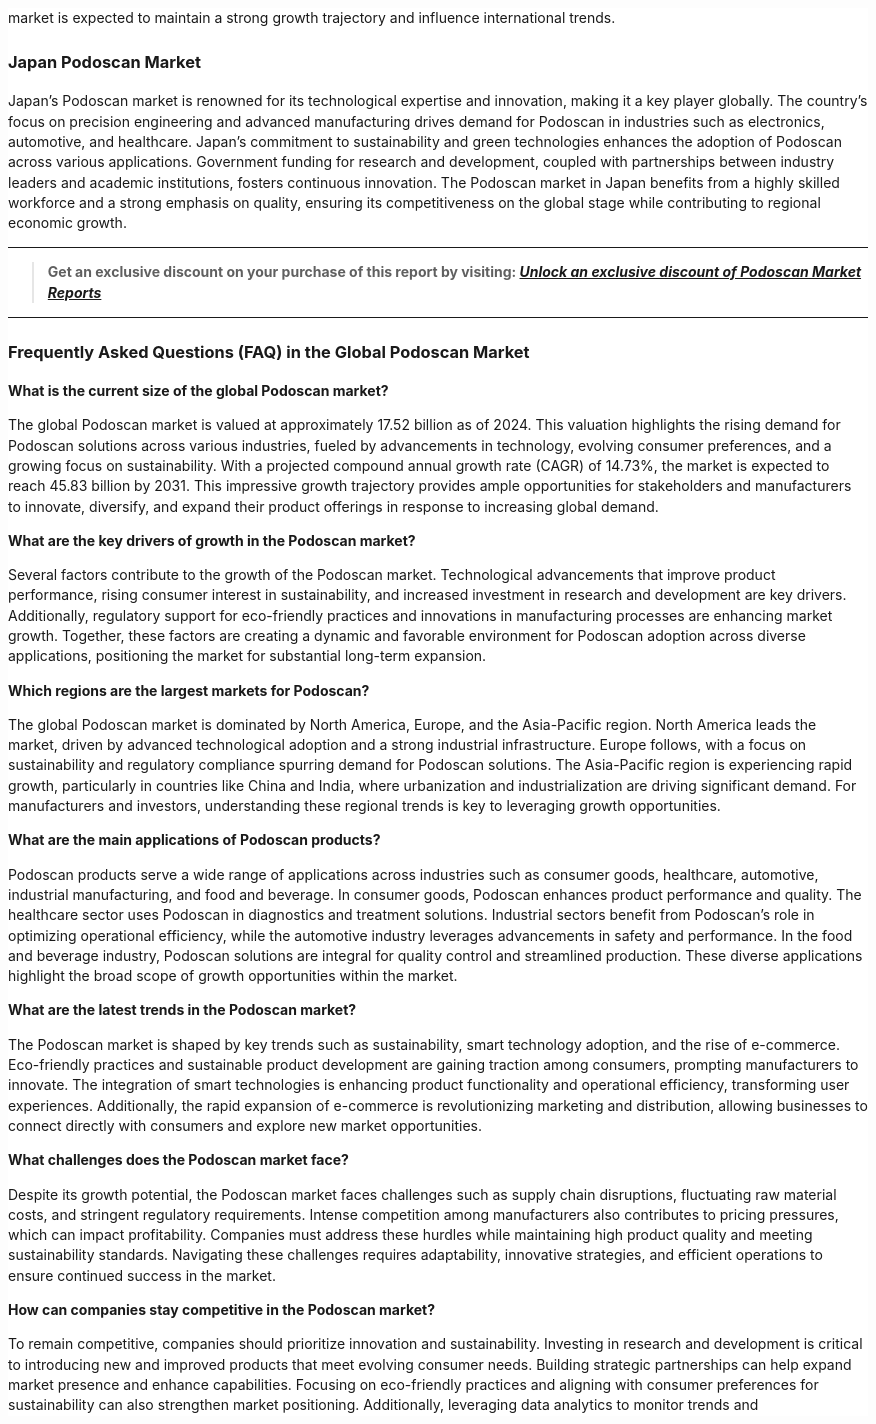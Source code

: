market is expected to maintain a strong growth trajectory and influence international trends.</p><h3>Japan Podoscan Market</h3><p>Japan&rsquo;s Podoscan market is renowned for its technological expertise and innovation, making it a key player globally. The country&rsquo;s focus on precision engineering and advanced manufacturing drives demand for Podoscan in industries such as electronics, automotive, and healthcare. Japan&rsquo;s commitment to sustainability and green technologies enhances the adoption of Podoscan across various applications. Government funding for research and development, coupled with partnerships between industry leaders and academic institutions, fosters continuous innovation. The Podoscan market in Japan benefits from a highly skilled workforce and a strong emphasis on quality, ensuring its competitiveness on the global stage while contributing to regional economic growth.</p><hr /><blockquote><p><strong>Get an exclusive discount on your purchase of this report by visiting: <em><a href="://marketresearchpulse.com/ask-for-discount/18076?utm_source=Github&amp;utm_medium=052">Unlock an exclusive discount of Podoscan Market Reports</a></em>&nbsp;</strong></p></blockquote><hr /><h3>Frequently Asked Questions (FAQ) in the Global Podoscan Market</h3><p><strong>What is the current size of the global Podoscan market?</strong></p><p>The global Podoscan market is valued at approximately 17.52 billion as of 2024. This valuation highlights the rising demand for Podoscan solutions across various industries, fueled by advancements in technology, evolving consumer preferences, and a growing focus on sustainability. With a projected compound annual growth rate (CAGR) of 14.73%, the market is expected to reach 45.83 billion by 2031. This impressive growth trajectory provides ample opportunities for stakeholders and manufacturers to innovate, diversify, and expand their product offerings in response to increasing global demand.</p><p><strong>What are the key drivers of growth in the Podoscan market?</strong></p><p>Several factors contribute to the growth of the Podoscan market. Technological advancements that improve product performance, rising consumer interest in sustainability, and increased investment in research and development are key drivers. Additionally, regulatory support for eco-friendly practices and innovations in manufacturing processes are enhancing market growth. Together, these factors are creating a dynamic and favorable environment for Podoscan adoption across diverse applications, positioning the market for substantial long-term expansion.</p><p><strong>Which regions are the largest markets for Podoscan?</strong></p><p>The global Podoscan market is dominated by North America, Europe, and the Asia-Pacific region. North America leads the market, driven by advanced technological adoption and a strong industrial infrastructure. Europe follows, with a focus on sustainability and regulatory compliance spurring demand for Podoscan solutions. The Asia-Pacific region is experiencing rapid growth, particularly in countries like China and India, where urbanization and industrialization are driving significant demand. For manufacturers and investors, understanding these regional trends is key to leveraging growth opportunities.</p><p><strong>What are the main applications of Podoscan products?</strong></p><p>Podoscan products serve a wide range of applications across industries such as consumer goods, healthcare, automotive, industrial manufacturing, and food and beverage. In consumer goods, Podoscan enhances product performance and quality. The healthcare sector uses Podoscan in diagnostics and treatment solutions. Industrial sectors benefit from Podoscan&rsquo;s role in optimizing operational efficiency, while the automotive industry leverages advancements in safety and performance. In the food and beverage industry, Podoscan solutions are integral for quality control and streamlined production. These diverse applications highlight the broad scope of growth opportunities within the market.</p><p><strong>What are the latest trends in the Podoscan market?</strong></p><p>The Podoscan market is shaped by key trends such as sustainability, smart technology adoption, and the rise of e-commerce. Eco-friendly practices and sustainable product development are gaining traction among consumers, prompting manufacturers to innovate. The integration of smart technologies is enhancing product functionality and operational efficiency, transforming user experiences. Additionally, the rapid expansion of e-commerce is revolutionizing marketing and distribution, allowing businesses to connect directly with consumers and explore new market opportunities.</p><p><strong>What challenges does the Podoscan market face?</strong></p><p>Despite its growth potential, the Podoscan market faces challenges such as supply chain disruptions, fluctuating raw material costs, and stringent regulatory requirements. Intense competition among manufacturers also contributes to pricing pressures, which can impact profitability. Companies must address these hurdles while maintaining high product quality and meeting sustainability standards. Navigating these challenges requires adaptability, innovative strategies, and efficient operations to ensure continued success in the market.</p><p><strong>How can companies stay competitive in the Podoscan market?</strong></p><p>To remain competitive, companies should prioritize innovation and sustainability. Investing in research and development is critical to introducing new and improved products that meet evolving consumer needs. Building strategic partnerships can help expand market presence and enhance capabilities. Focusing on eco-friendly practices and aligning with consumer preferences for sustainability can also strengthen market positioning. Additionally, leveraging data analytics to monitor trends and